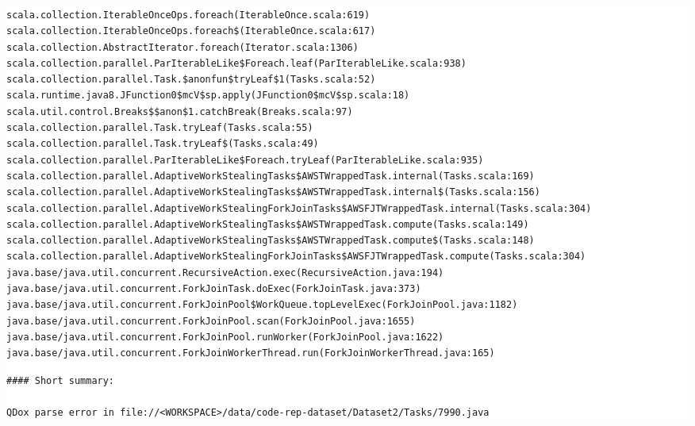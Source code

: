 	scala.collection.IterableOnceOps.foreach(IterableOnce.scala:619)
	scala.collection.IterableOnceOps.foreach$(IterableOnce.scala:617)
	scala.collection.AbstractIterator.foreach(Iterator.scala:1306)
	scala.collection.parallel.ParIterableLike$Foreach.leaf(ParIterableLike.scala:938)
	scala.collection.parallel.Task.$anonfun$tryLeaf$1(Tasks.scala:52)
	scala.runtime.java8.JFunction0$mcV$sp.apply(JFunction0$mcV$sp.scala:18)
	scala.util.control.Breaks$$anon$1.catchBreak(Breaks.scala:97)
	scala.collection.parallel.Task.tryLeaf(Tasks.scala:55)
	scala.collection.parallel.Task.tryLeaf$(Tasks.scala:49)
	scala.collection.parallel.ParIterableLike$Foreach.tryLeaf(ParIterableLike.scala:935)
	scala.collection.parallel.AdaptiveWorkStealingTasks$AWSTWrappedTask.internal(Tasks.scala:169)
	scala.collection.parallel.AdaptiveWorkStealingTasks$AWSTWrappedTask.internal$(Tasks.scala:156)
	scala.collection.parallel.AdaptiveWorkStealingForkJoinTasks$AWSFJTWrappedTask.internal(Tasks.scala:304)
	scala.collection.parallel.AdaptiveWorkStealingTasks$AWSTWrappedTask.compute(Tasks.scala:149)
	scala.collection.parallel.AdaptiveWorkStealingTasks$AWSTWrappedTask.compute$(Tasks.scala:148)
	scala.collection.parallel.AdaptiveWorkStealingForkJoinTasks$AWSFJTWrappedTask.compute(Tasks.scala:304)
	java.base/java.util.concurrent.RecursiveAction.exec(RecursiveAction.java:194)
	java.base/java.util.concurrent.ForkJoinTask.doExec(ForkJoinTask.java:373)
	java.base/java.util.concurrent.ForkJoinPool$WorkQueue.topLevelExec(ForkJoinPool.java:1182)
	java.base/java.util.concurrent.ForkJoinPool.scan(ForkJoinPool.java:1655)
	java.base/java.util.concurrent.ForkJoinPool.runWorker(ForkJoinPool.java:1622)
	java.base/java.util.concurrent.ForkJoinWorkerThread.run(ForkJoinWorkerThread.java:165)
```
#### Short summary: 

QDox parse error in file://<WORKSPACE>/data/code-rep-dataset/Dataset2/Tasks/7990.java